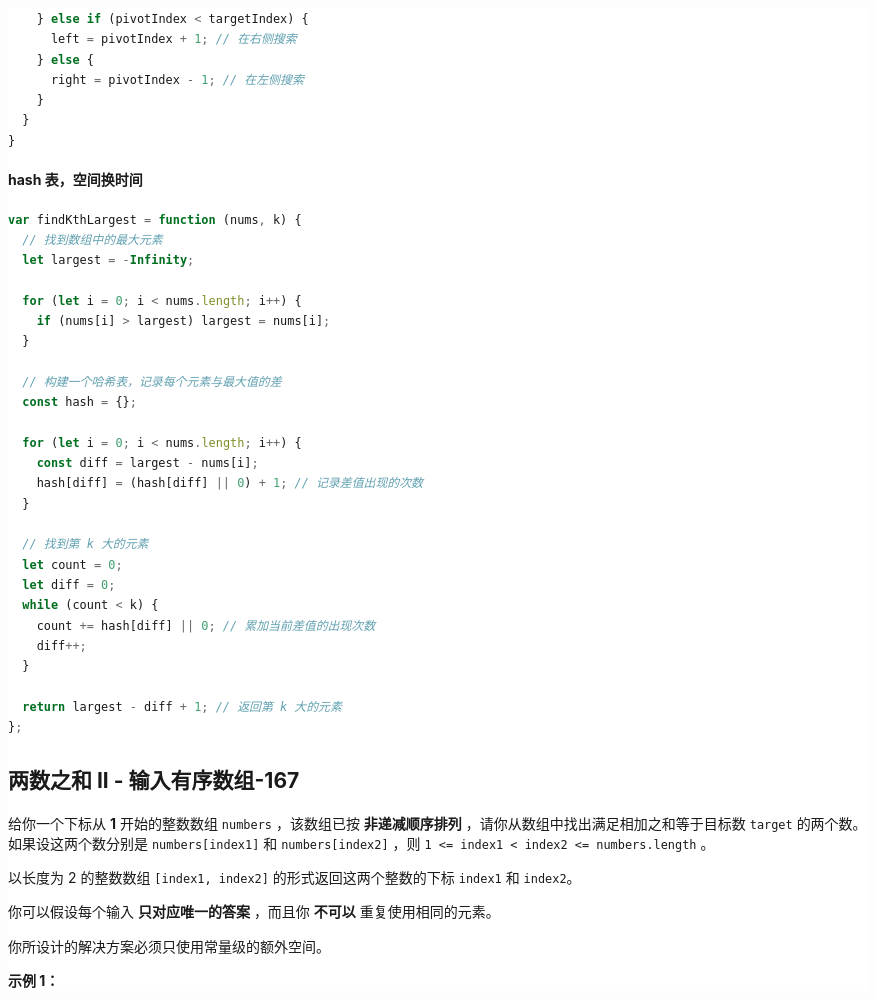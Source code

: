 ```js
    } else if (pivotIndex < targetIndex) {
      left = pivotIndex + 1; // 在右侧搜索
    } else {
      right = pivotIndex - 1; // 在左侧搜索
    }
  }
}
```

#### hash 表，空间换时间

```js
var findKthLargest = function (nums, k) {
  // 找到数组中的最大元素
  let largest = -Infinity;

  for (let i = 0; i < nums.length; i++) {
    if (nums[i] > largest) largest = nums[i];
  }

  // 构建一个哈希表，记录每个元素与最大值的差
  const hash = {};

  for (let i = 0; i < nums.length; i++) {
    const diff = largest - nums[i];
    hash[diff] = (hash[diff] || 0) + 1; // 记录差值出现的次数
  }

  // 找到第 k 大的元素
  let count = 0;
  let diff = 0;
  while (count < k) {
    count += hash[diff] || 0; // 累加当前差值的出现次数
    diff++;
  }

  return largest - diff + 1; // 返回第 k 大的元素
};
```

## 两数之和 II - 输入有序数组-167

给你一个下标从 **1** 开始的整数数组 `numbers` ，该数组已按 **非递减顺序排列** ，请你从数组中找出满足相加之和等于目标数 `target` 的两个数。如果设这两个数分别是 `numbers[index1]` 和 `numbers[index2]` ，则 `1 <= index1 < index2 <= numbers.length` 。

以长度为 2 的整数数组 `[index1, index2]` 的形式返回这两个整数的下标 `index1` 和 `index2`。

你可以假设每个输入 **只对应唯一的答案** ，而且你 **不可以** 重复使用相同的元素。

你所设计的解决方案必须只使用常量级的额外空间。

**示例 1：**
